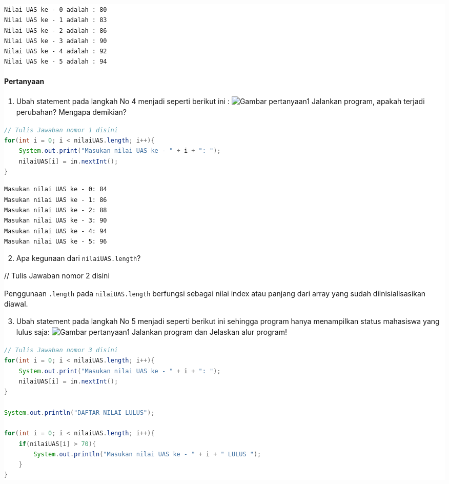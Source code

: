     Nilai UAS ke - 0 adalah : 80
    Nilai UAS ke - 1 adalah : 83
    Nilai UAS ke - 2 adalah : 86
    Nilai UAS ke - 3 adalah : 90
    Nilai UAS ke - 4 adalah : 92
    Nilai UAS ke - 5 adalah : 94


#### Pertanyaan
1. Ubah statement pada langkah No 4 menjadi seperti berikut ini :
![Gambar pertanyaan1](images/P2T1.png)
Jalankan program, apakah terjadi perubahan? Mengapa demikian?



```Java
// Tulis Jawaban nomor 1 disini
for(int i = 0; i < nilaiUAS.length; i++){
    System.out.print("Masukan nilai UAS ke - " + i + ": ");
    nilaiUAS[i] = in.nextInt();
}
```

    Masukan nilai UAS ke - 0: 84
    Masukan nilai UAS ke - 1: 86
    Masukan nilai UAS ke - 2: 88
    Masukan nilai UAS ke - 3: 90
    Masukan nilai UAS ke - 4: 94
    Masukan nilai UAS ke - 5: 96


2. Apa kegunaan dari `nilaiUAS.length`? 

// Tulis Jawaban nomor 2 disini

Penggunaan `.length` pada `nilaiUAS.length` berfungsi sebagai nilai index atau panjang dari array yang sudah diinisialisasikan diawal.

3. Ubah statement pada langkah No 5 menjadi seperti berikut ini sehingga program hanya menampilkan status mahasiswa yang lulus saja:
![Gambar pertanyaan1](images/P2T3.png)
Jalankan program dan Jelaskan alur program!


```Java
// Tulis Jawaban nomor 3 disini
for(int i = 0; i < nilaiUAS.length; i++){
    System.out.print("Masukan nilai UAS ke - " + i + ": ");
    nilaiUAS[i] = in.nextInt();
}

System.out.println("DAFTAR NILAI LULUS");

for(int i = 0; i < nilaiUAS.length; i++){
    if(nilaiUAS[i] > 70){
        System.out.println("Masukan nilai UAS ke - " + i + " LULUS ");        
    }
}
```
